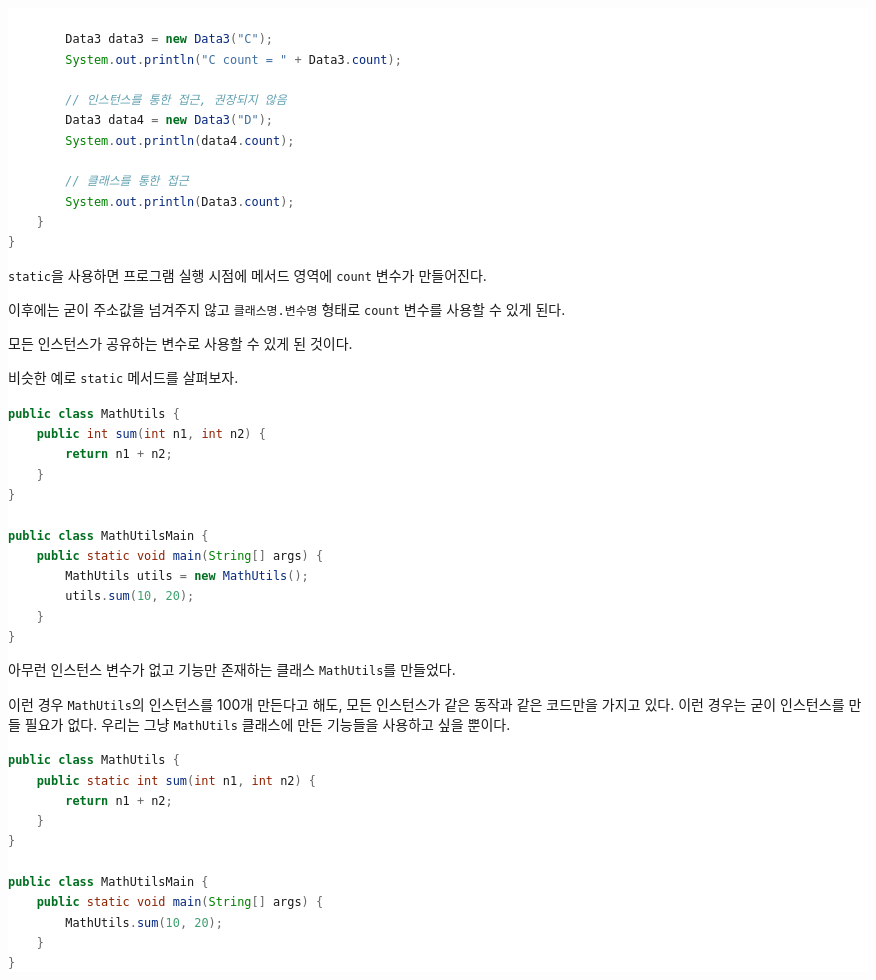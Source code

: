 ```java

        Data3 data3 = new Data3("C");
        System.out.println("C count = " + Data3.count);

        // 인스턴스를 통한 접근, 권장되지 않음
        Data3 data4 = new Data3("D");
        System.out.println(data4.count);

        // 클래스를 통한 접근
        System.out.println(Data3.count);
    }
}
```

`static`을 사용하면 프로그램 실행 시점에 메서드 영역에 `count` 변수가 만들어진다.

이후에는 굳이 주소값을 넘겨주지 않고 `클래스명.변수명` 형태로 `count` 변수를 사용할 수 있게 된다.

모든 인스턴스가 공유하는 변수로 사용할 수 있게 된 것이다.

비슷한 예로 `static` 메서드를 살펴보자.

```java
public class MathUtils {
    public int sum(int n1, int n2) {
        return n1 + n2;
    }
}

public class MathUtilsMain {
    public static void main(String[] args) {
        MathUtils utils = new MathUtils();
        utils.sum(10, 20);
    }
}
```

아무런 인스턴스 변수가 없고 기능만 존재하는 클래스 `MathUtils`를 만들었다.

이런 경우 `MathUtils`의 인스턴스를 100개 만든다고 해도, 모든 인스턴스가 같은 동작과 같은 코드만을 가지고 있다. 이런 경우는 굳이 인스턴스를 만들 필요가 없다. 우리는 그냥 `MathUtils` 클래스에 만든 기능들을 사용하고 싶을 뿐이다.

```java
public class MathUtils {
    public static int sum(int n1, int n2) {
        return n1 + n2;
    }
}

public class MathUtilsMain {
    public static void main(String[] args) {
        MathUtils.sum(10, 20);
    }
}
```
